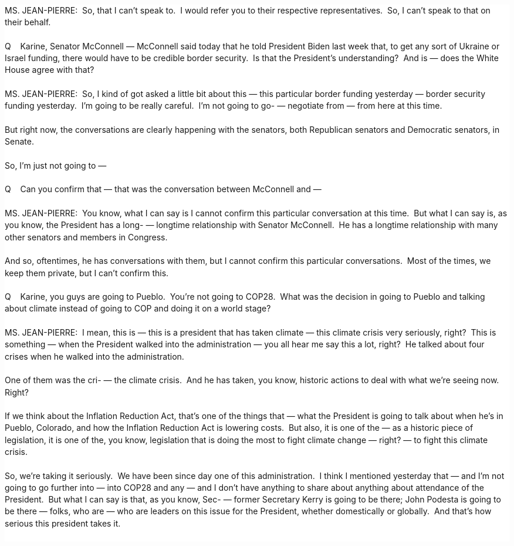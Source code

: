 MS. JEAN-PIERRE:  So, that I can’t speak to.  I would refer you to their
respective representatives.  So, I can’t speak to that on their
behalf.   
   
Q    Karine, Senator McConnell — McConnell said today that he told
President Biden last week that, to get any sort of Ukraine or Israel
funding, there would have to be credible border security.  Is that the
President’s understanding?  And is — does the White House agree with
that?  
   
MS. JEAN-PIERRE:  So, I kind of got asked a little bit about this — this
particular border funding yesterday — border security funding
yesterday.  I’m going to be really careful.  I’m not going to go- —
negotiate from — from here at this time.   
   
But right now, the conversations are clearly happening with the
senators, both Republican senators and Democratic senators, in Senate.  
   
So, I’m just not going to —  
   
Q    Can you confirm that — that was the conversation between McConnell
and —  
   
MS. JEAN-PIERRE:  You know, what I can say is I cannot confirm this
particular conversation at this time.  But what I can say is, as you
know, the President has a long- — longtime relationship with Senator
McConnell.  He has a longtime relationship with many other senators and
members in Congress.   
   
And so, oftentimes, he has conversations with them, but I cannot confirm
this particular conversations.  Most of the times, we keep them private,
but I can’t confirm this.   
   
Q    Karine, you guys are going to Pueblo.  You’re not going to COP28. 
What was the decision in going to Pueblo and talking about climate
instead of going to COP and doing it on a world stage?  
   
MS. JEAN-PIERRE:  I mean, this is — this is a president that has taken
climate — this climate crisis very seriously, right?  This is something
— when the President walked into the administration — you all hear me
say this a lot, right?  He talked about four crises when he walked into
the administration.   
   
One of them was the cri- — the climate crisis.  And he has taken, you
know, historic actions to deal with what we’re seeing now.  Right?   
   
If we think about the Inflation Reduction Act, that’s one of the things
that — what the President is going to talk about when he’s in Pueblo,
Colorado, and how the Inflation Reduction Act is lowering costs.  But
also, it is one of the — as a historic piece of legislation, it is one
of the, you know, legislation that is doing the most to fight climate
change — right? — to fight this climate crisis.   
   
So, we’re taking it seriously.  We have been since day one of this
administration.  I think I mentioned yesterday that — and I’m not going
to go further into — into COP28 and any — and I don’t have anything to
share about anything about attendance of the President.  But what I can
say is that, as you know, Sec- — former Secretary Kerry is going to be
there; John Podesta is going to be there — folks, who are — who are
leaders on this issue for the President, whether domestically or
globally.  And that’s how serious this president takes it.   
   